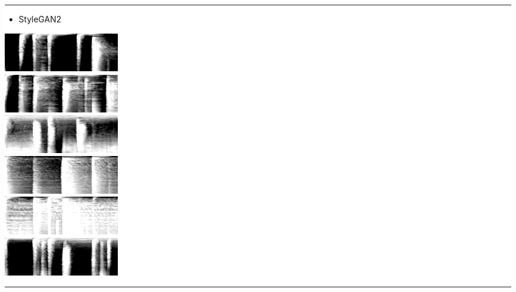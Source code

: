 <hr>

* StyleGAN2

<div id="wrap">
    <div>
        <audio src="demo_page/ProjectedGAN/Drum/StyleGAN2/2.wav" controls="" preload=""></audio><img id='audio_mel' src="demo_page/ProjectedGAN/Drum/StyleGAN2/000002.png">
    </div>
    <div>
        <audio src="demo_page/ProjectedGAN/Drum/StyleGAN2/249.wav" controls="" preload=""></audio><img id='audio_mel' src="demo_page/ProjectedGAN/Drum/StyleGAN2/000249.png">
    </div>
    <div>
        <audio src="demo_page/ProjectedGAN/Drum/StyleGAN2/596.wav" controls="" preload=""></audio><img id='audio_mel' src="demo_page/ProjectedGAN/Drum/StyleGAN2/000596.png">
    </div>
</div>

<div id="wrap">
    <div>
        <audio src="demo_page/ProjectedGAN/Drum/StyleGAN2/1001.wav" controls="" preload=""></audio><img id='audio_mel' src="demo_page/ProjectedGAN/Drum/StyleGAN2/001001.png">
    </div>
    <div>
        <audio src="demo_page/ProjectedGAN/Drum/StyleGAN2/1226.wav" controls="" preload=""></audio><img id='audio_mel' src="demo_page/ProjectedGAN/Drum/StyleGAN2/001226.png">
    </div>
    <div>
        <audio src="demo_page/ProjectedGAN/Drum/StyleGAN2/1505.wav" controls="" preload=""></audio><img id='audio_mel' src="demo_page/ProjectedGAN/Drum/StyleGAN2/001505.png">
    </div>
</div>

<hr>
